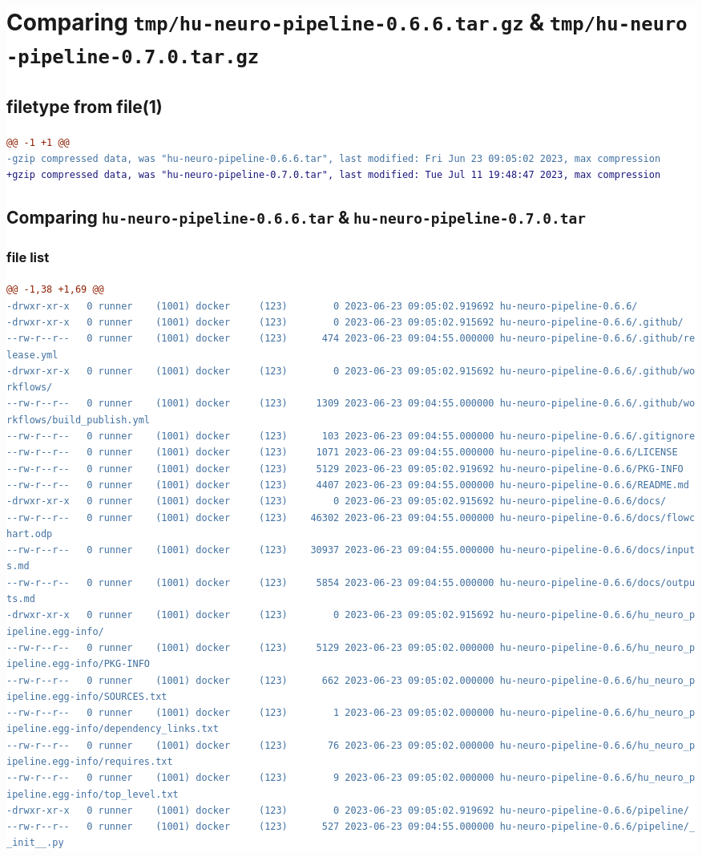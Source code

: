 # Comparing `tmp/hu-neuro-pipeline-0.6.6.tar.gz` & `tmp/hu-neuro-pipeline-0.7.0.tar.gz`

## filetype from file(1)

```diff
@@ -1 +1 @@
-gzip compressed data, was "hu-neuro-pipeline-0.6.6.tar", last modified: Fri Jun 23 09:05:02 2023, max compression
+gzip compressed data, was "hu-neuro-pipeline-0.7.0.tar", last modified: Tue Jul 11 19:48:47 2023, max compression
```

## Comparing `hu-neuro-pipeline-0.6.6.tar` & `hu-neuro-pipeline-0.7.0.tar`

### file list

```diff
@@ -1,38 +1,69 @@
-drwxr-xr-x   0 runner    (1001) docker     (123)        0 2023-06-23 09:05:02.919692 hu-neuro-pipeline-0.6.6/
-drwxr-xr-x   0 runner    (1001) docker     (123)        0 2023-06-23 09:05:02.915692 hu-neuro-pipeline-0.6.6/.github/
--rw-r--r--   0 runner    (1001) docker     (123)      474 2023-06-23 09:04:55.000000 hu-neuro-pipeline-0.6.6/.github/release.yml
-drwxr-xr-x   0 runner    (1001) docker     (123)        0 2023-06-23 09:05:02.915692 hu-neuro-pipeline-0.6.6/.github/workflows/
--rw-r--r--   0 runner    (1001) docker     (123)     1309 2023-06-23 09:04:55.000000 hu-neuro-pipeline-0.6.6/.github/workflows/build_publish.yml
--rw-r--r--   0 runner    (1001) docker     (123)      103 2023-06-23 09:04:55.000000 hu-neuro-pipeline-0.6.6/.gitignore
--rw-r--r--   0 runner    (1001) docker     (123)     1071 2023-06-23 09:04:55.000000 hu-neuro-pipeline-0.6.6/LICENSE
--rw-r--r--   0 runner    (1001) docker     (123)     5129 2023-06-23 09:05:02.919692 hu-neuro-pipeline-0.6.6/PKG-INFO
--rw-r--r--   0 runner    (1001) docker     (123)     4407 2023-06-23 09:04:55.000000 hu-neuro-pipeline-0.6.6/README.md
-drwxr-xr-x   0 runner    (1001) docker     (123)        0 2023-06-23 09:05:02.915692 hu-neuro-pipeline-0.6.6/docs/
--rw-r--r--   0 runner    (1001) docker     (123)    46302 2023-06-23 09:04:55.000000 hu-neuro-pipeline-0.6.6/docs/flowchart.odp
--rw-r--r--   0 runner    (1001) docker     (123)    30937 2023-06-23 09:04:55.000000 hu-neuro-pipeline-0.6.6/docs/inputs.md
--rw-r--r--   0 runner    (1001) docker     (123)     5854 2023-06-23 09:04:55.000000 hu-neuro-pipeline-0.6.6/docs/outputs.md
-drwxr-xr-x   0 runner    (1001) docker     (123)        0 2023-06-23 09:05:02.915692 hu-neuro-pipeline-0.6.6/hu_neuro_pipeline.egg-info/
--rw-r--r--   0 runner    (1001) docker     (123)     5129 2023-06-23 09:05:02.000000 hu-neuro-pipeline-0.6.6/hu_neuro_pipeline.egg-info/PKG-INFO
--rw-r--r--   0 runner    (1001) docker     (123)      662 2023-06-23 09:05:02.000000 hu-neuro-pipeline-0.6.6/hu_neuro_pipeline.egg-info/SOURCES.txt
--rw-r--r--   0 runner    (1001) docker     (123)        1 2023-06-23 09:05:02.000000 hu-neuro-pipeline-0.6.6/hu_neuro_pipeline.egg-info/dependency_links.txt
--rw-r--r--   0 runner    (1001) docker     (123)       76 2023-06-23 09:05:02.000000 hu-neuro-pipeline-0.6.6/hu_neuro_pipeline.egg-info/requires.txt
--rw-r--r--   0 runner    (1001) docker     (123)        9 2023-06-23 09:05:02.000000 hu-neuro-pipeline-0.6.6/hu_neuro_pipeline.egg-info/top_level.txt
-drwxr-xr-x   0 runner    (1001) docker     (123)        0 2023-06-23 09:05:02.919692 hu-neuro-pipeline-0.6.6/pipeline/
--rw-r--r--   0 runner    (1001) docker     (123)      527 2023-06-23 09:04:55.000000 hu-neuro-pipeline-0.6.6/pipeline/__init__.py
```
